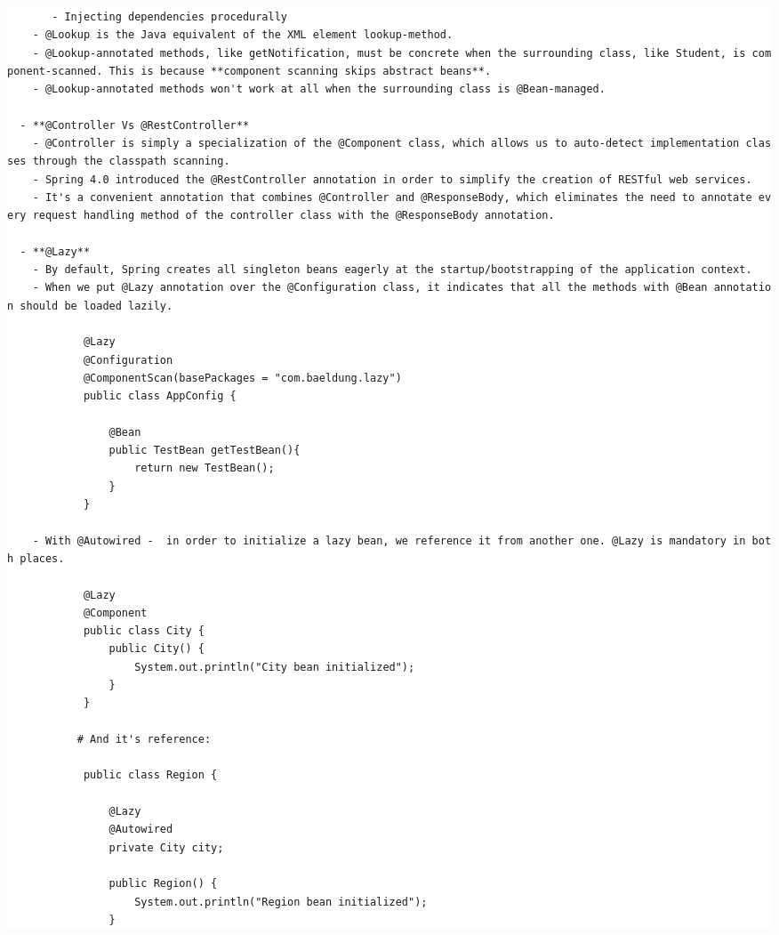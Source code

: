            - Injecting dependencies procedurally    
        - @Lookup is the Java equivalent of the XML element lookup-method.   
        - @Lookup-annotated methods, like getNotification, must be concrete when the surrounding class, like Student, is component-scanned. This is because **component scanning skips abstract beans**.
        - @Lookup-annotated methods won't work at all when the surrounding class is @Bean-managed.                                                                       
      
      - **@Controller Vs @RestController**
        - @Controller is simply a specialization of the @Component class, which allows us to auto-detect implementation classes through the classpath scanning.
        - Spring 4.0 introduced the @RestController annotation in order to simplify the creation of RESTful web services. 
        - It's a convenient annotation that combines @Controller and @ResponseBody, which eliminates the need to annotate every request handling method of the controller class with the @ResponseBody annotation.
        
      - **@Lazy**
        - By default, Spring creates all singleton beans eagerly at the startup/bootstrapping of the application context. 
        - When we put @Lazy annotation over the @Configuration class, it indicates that all the methods with @Bean annotation should be loaded lazily.
                
                @Lazy
                @Configuration
                @ComponentScan(basePackages = "com.baeldung.lazy")
                public class AppConfig {
                
                    @Bean
                    public TestBean getTestBean(){
                        return new TestBean();
                    }
                } 
                
        - With @Autowired -  in order to initialize a lazy bean, we reference it from another one. @Lazy is mandatory in both places.
            
                @Lazy
                @Component
                public class City {
                    public City() {
                        System.out.println("City bean initialized");
                    }
                }
               
               # And it's reference:
                
                public class Region {
                
                    @Lazy
                    @Autowired
                    private City city;
                
                    public Region() {
                        System.out.println("Region bean initialized");
                    }
                